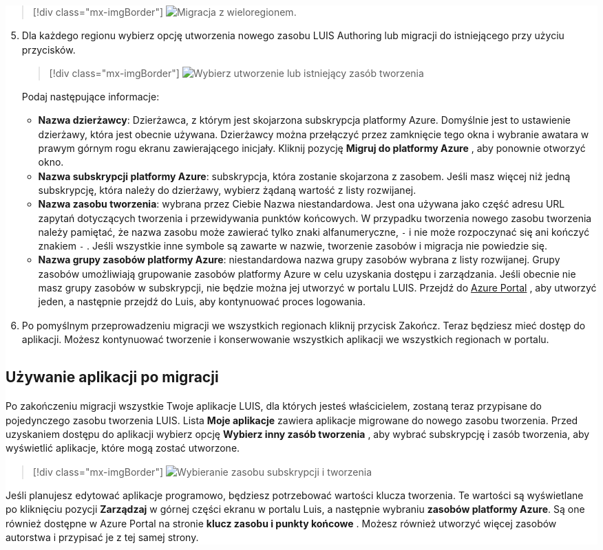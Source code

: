    > [!div class="mx-imgBorder"]
   > ![Migracja z wieloregionem.](./media/migrate-authoring-key/migration-regional-flow.png)

5. Dla każdego regionu wybierz opcję utworzenia nowego zasobu LUIS Authoring lub migracji do istniejącego przy użyciu przycisków.

   > [!div class="mx-imgBorder"]
   > ![Wybierz utworzenie lub istniejący zasób tworzenia](./media/migrate-authoring-key/migration-multiregional-resource.png)

   Podaj następujące informacje:

   * **Nazwa dzierżawcy**: Dzierżawca, z którym jest skojarzona subskrypcja platformy Azure. Domyślnie jest to ustawienie dzierżawy, która jest obecnie używana. Dzierżawcy można przełączyć przez zamknięcie tego okna i wybranie awatara w prawym górnym rogu ekranu zawierającego inicjały. Kliknij pozycję **Migruj do platformy Azure** , aby ponownie otworzyć okno.
   * **Nazwa subskrypcji platformy Azure**: subskrypcja, która zostanie skojarzona z zasobem. Jeśli masz więcej niż jedną subskrypcję, która należy do dzierżawy, wybierz żądaną wartość z listy rozwijanej.
   * **Nazwa zasobu tworzenia**: wybrana przez Ciebie Nazwa niestandardowa. Jest ona używana jako część adresu URL zapytań dotyczących tworzenia i przewidywania punktów końcowych. W przypadku tworzenia nowego zasobu tworzenia należy pamiętać, że nazwa zasobu może zawierać tylko znaki alfanumeryczne, `-` i nie może rozpoczynać się ani kończyć znakiem `-` . Jeśli wszystkie inne symbole są zawarte w nazwie, tworzenie zasobów i migracja nie powiedzie się.
   * **Nazwa grupy zasobów platformy Azure**: niestandardowa nazwa grupy zasobów wybrana z listy rozwijanej. Grupy zasobów umożliwiają grupowanie zasobów platformy Azure w celu uzyskania dostępu i zarządzania. Jeśli obecnie nie masz grupy zasobów w subskrypcji, nie będzie można jej utworzyć w portalu LUIS. Przejdź do [Azure Portal](https://ms.portal.azure.com/#create/Microsoft.ResourceGroup) , aby utworzyć jeden, a następnie przejdź do Luis, aby kontynuować proces logowania.

6. Po pomyślnym przeprowadzeniu migracji we wszystkich regionach kliknij przycisk Zakończ. Teraz będziesz mieć dostęp do aplikacji. Możesz kontynuować tworzenie i konserwowanie wszystkich aplikacji we wszystkich regionach w portalu.


## <a name="using-apps-after-migration"></a>Używanie aplikacji po migracji

Po zakończeniu migracji wszystkie Twoje aplikacje LUIS, dla których jesteś właścicielem, zostaną teraz przypisane do pojedynczego zasobu tworzenia LUIS.
Lista **Moje aplikacje** zawiera aplikacje migrowane do nowego zasobu tworzenia. Przed uzyskaniem dostępu do aplikacji wybierz opcję **Wybierz inny zasób tworzenia** , aby wybrać subskrypcję i zasób tworzenia, aby wyświetlić aplikacje, które mogą zostać utworzone.

> [!div class="mx-imgBorder"]
> ![Wybieranie zasobu subskrypcji i tworzenia](./media/migrate-authoring-key/select-sub-and-resource.png)


Jeśli planujesz edytować aplikacje programowo, będziesz potrzebować wartości klucza tworzenia. Te wartości są wyświetlane po kliknięciu pozycji **Zarządzaj** w górnej części ekranu w portalu Luis, a następnie wybraniu **zasobów platformy Azure**. Są one również dostępne w Azure Portal na stronie **klucz zasobu i punkty końcowe** . Możesz również utworzyć więcej zasobów autorstwa i przypisać je z tej samej strony.
